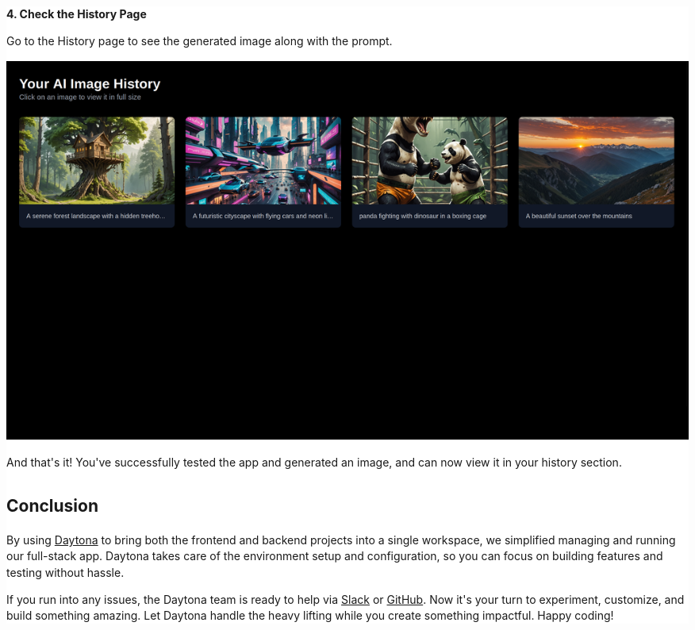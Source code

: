 **4. Check the History Page**

Go to the History page to see the generated image along with the prompt.

![histroy page frontend](/docs/assets/frontend-histroy-page.png)

And that's it! You've successfully tested the app and generated an image, and can now view it in your history section. 

## Conclusion

By using [Daytona](https://www.daytona.io/) to bring both the frontend and backend projects into a single workspace, we simplified managing and running our full-stack app. Daytona takes care of the environment setup and configuration, so you can focus on building features and testing without hassle.

If you run into any issues, the Daytona team is ready to help via [Slack](https://go.daytona.io/slack) or [GitHub](https://github.com/daytonaio/daytona). Now it's your turn to experiment, customize, and build something amazing. Let Daytona handle the heavy lifting while you create something impactful. Happy coding!